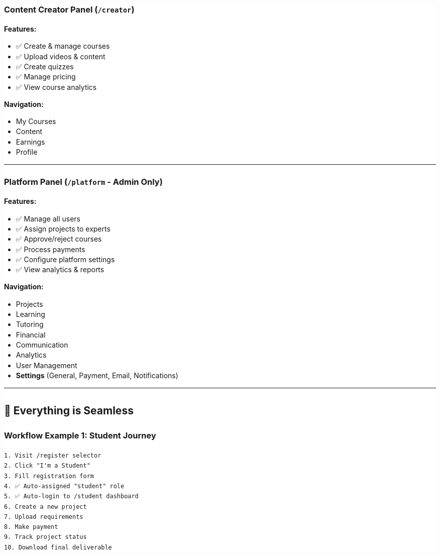 ### Content Creator Panel (`/creator`)
**Features:**
- ✅ Create & manage courses
- ✅ Upload videos & content
- ✅ Create quizzes
- ✅ Manage pricing
- ✅ View course analytics

**Navigation:**
- My Courses
- Content
- Earnings
- Profile

---

### Platform Panel (`/platform` - Admin Only)
**Features:**
- ✅ Manage all users
- ✅ Assign projects to experts
- ✅ Approve/reject courses
- ✅ Process payments
- ✅ Configure platform settings
- ✅ View analytics & reports

**Navigation:**
- Projects
- Learning
- Tutoring
- Financial
- Communication
- Analytics
- User Management
- **Settings** (General, Payment, Email, Notifications)

---

## 🚀 Everything is Seamless

### Workflow Example 1: Student Journey
```
1. Visit /register selector
2. Click "I'm a Student"
3. Fill registration form
4. ✅ Auto-assigned "student" role
5. ✅ Auto-login to /student dashboard
6. Create a new project
7. Upload requirements
8. Make payment
9. Track project status
10. Download final deliverable
```
